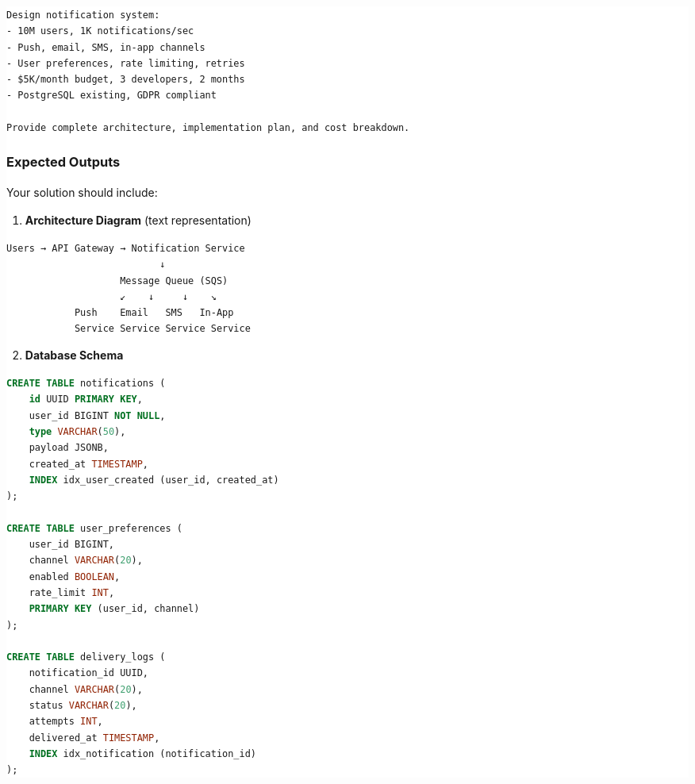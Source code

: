 ```
Design notification system:
- 10M users, 1K notifications/sec
- Push, email, SMS, in-app channels
- User preferences, rate limiting, retries
- $5K/month budget, 3 developers, 2 months
- PostgreSQL existing, GDPR compliant

Provide complete architecture, implementation plan, and cost breakdown.
```

### Expected Outputs

Your solution should include:

1. **Architecture Diagram** (text representation)
```
Users → API Gateway → Notification Service
                           ↓
                    Message Queue (SQS)
                    ↙    ↓     ↓    ↘
            Push    Email   SMS   In-App
            Service Service Service Service
```

2. **Database Schema**
```sql
CREATE TABLE notifications (
    id UUID PRIMARY KEY,
    user_id BIGINT NOT NULL,
    type VARCHAR(50),
    payload JSONB,
    created_at TIMESTAMP,
    INDEX idx_user_created (user_id, created_at)
);

CREATE TABLE user_preferences (
    user_id BIGINT,
    channel VARCHAR(20),
    enabled BOOLEAN,
    rate_limit INT,
    PRIMARY KEY (user_id, channel)
);

CREATE TABLE delivery_logs (
    notification_id UUID,
    channel VARCHAR(20),
    status VARCHAR(20),
    attempts INT,
    delivered_at TIMESTAMP,
    INDEX idx_notification (notification_id)
);
```
